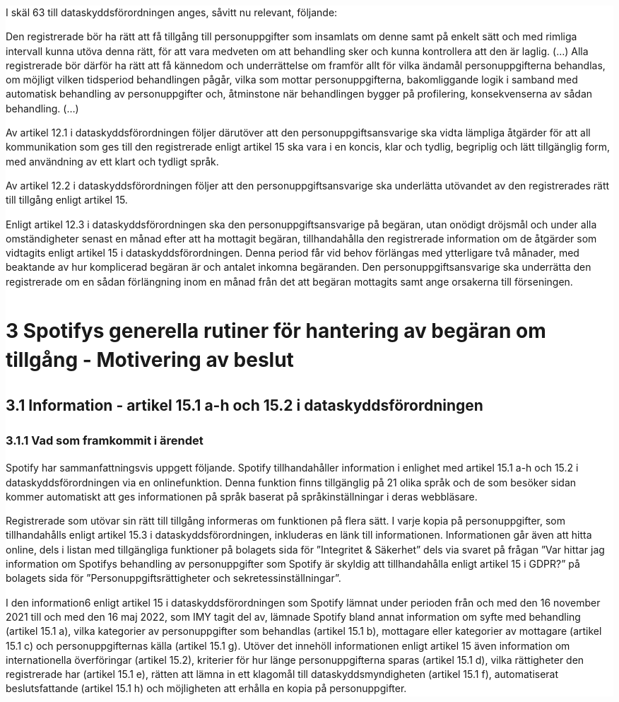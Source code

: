 I skäl 63 till dataskyddsförordningen anges, såvitt nu relevant, följande:

Den registrerade bör ha rätt att få tillgång till personuppgifter som insamlats om denne samt på enkelt sätt och med rimliga intervall kunna utöva denna rätt, för att vara medveten om att behandling sker och kunna kontrollera att den är laglig. (…) Alla registrerade bör därför ha rätt att få kännedom och underrättelse om framför allt för vilka ändamål personuppgifterna behandlas, om möjligt vilken tidsperiod behandlingen pågår, vilka som mottar personuppgifterna, bakomliggande logik i samband med automatisk behandling av personuppgifter och, åtminstone när behandlingen bygger på profilering, konsekvenserna av sådan behandling. (…)

Av artikel 12.1 i dataskyddsförordningen följer därutöver att den personuppgiftsansvarige ska vidta lämpliga åtgärder för att all kommunikation som ges till den registrerade enligt artikel 15 ska vara i en koncis, klar och tydlig, begriplig och lätt tillgänglig form, med användning av ett klart och tydligt språk.

Av artikel 12.2 i dataskyddsförordningen följer att den personuppgiftsansvarige ska underlätta utövandet av den registrerades rätt till tillgång enligt artikel 15.

Enligt artikel 12.3 i dataskyddsförordningen ska den personuppgiftsansvarige på begäran, utan onödigt dröjsmål och under alla omständigheter senast en månad efter att ha mottagit begäran, tillhandahålla den registrerade information om de åtgärder som vidtagits enligt artikel 15 i dataskyddsförordningen. Denna period får vid behov förlängas med ytterligare två månader, med beaktande av hur komplicerad begäran är och antalet inkomna begäranden. Den personuppgiftsansvarige ska underrätta den registrerade om en sådan förlängning inom en månad från det att begäran mottagits samt ange orsakerna till förseningen.

# 3	Spotifys generella rutiner för hantering av begäran om tillgång - Motivering av beslut
## 3.1	Information - artikel 15.1 a-h och 15.2 i dataskyddsförordningen

### 3.1.1	Vad som framkommit i ärendet
Spotify har sammanfattningsvis uppgett följande. Spotify tillhandahåller information i enlighet med artikel 15.1 a-h och 15.2 i dataskyddsförordningen via en onlinefunktion. Denna funktion finns tillgänglig på 21 olika språk och de som besöker sidan kommer automatiskt att ges informationen på språk baserat på språkinställningar i deras webbläsare.

Registrerade som utövar sin rätt till tillgång informeras om funktionen på flera sätt. I varje kopia på personuppgifter, som tillhandahålls enligt artikel 15.3 i dataskyddsförordningen, inkluderas en länk till informationen. Informationen går även att hitta online, dels i listan med tillgängliga funktioner på bolagets sida för ”Integritet & Säkerhet” dels via svaret på frågan ”Var hittar jag information om Spotifys behandling av personuppgifter som Spotify är skyldig att tillhandahålla enligt artikel 15 i GDPR?” på bolagets sida för ”Personuppgiftsrättigheter och sekretessinställningar”.

I den information6 enligt artikel 15 i dataskyddsförordningen som Spotify lämnat under perioden från och med den 16 november 2021 till och med den 16 maj 2022, som IMY tagit del av, lämnade Spotify bland annat information om syfte med behandling (artikel 15.1 a), vilka kategorier av personuppgifter som behandlas (artikel 15.1 b), mottagare eller kategorier av mottagare (artikel 15.1 c) och personuppgifternas källa (artikel 15.1 g). Utöver det innehöll informationen enligt artikel 15 även information om internationella överföringar (artikel 15.2), kriterier för hur länge personuppgifterna sparas (artikel 15.1 d), vilka rättigheter den registrerade har (artikel 15.1 e), rätten att lämna in ett klagomål till dataskyddsmyndigheten (artikel 15.1 f), automatiserat beslutsfattande (artikel 15.1 h) och möjligheten att erhålla en kopia på personuppgifter.
